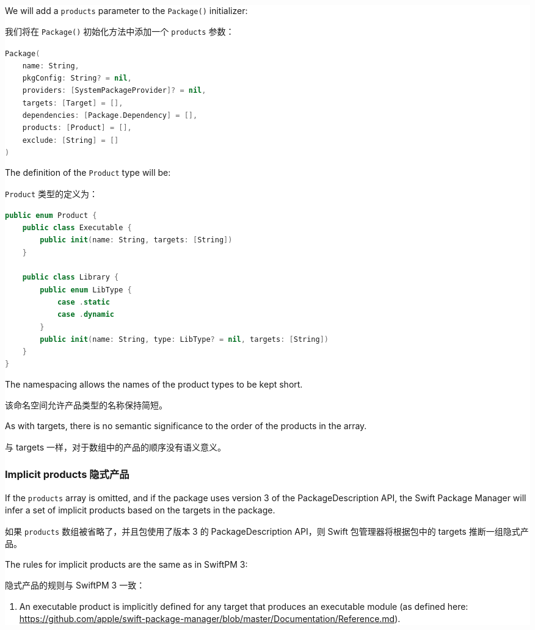 We will add a `products` parameter to the `Package()` initializer:

我们将在 `Package()` 初始化方法中添加一个 `products` 参数：

```swift
Package(
    name: String,
    pkgConfig: String? = nil,
    providers: [SystemPackageProvider]? = nil,
    targets: [Target] = [],
    dependencies: [Package.Dependency] = [],
    products: [Product] = [],
    exclude: [String] = []
)
```
    
The definition of the `Product` type will be:

`Product` 类型的定义为：
   
```swift
public enum Product {
    public class Executable {
        public init(name: String, targets: [String])
    }
    
    public class Library {
        public enum LibType {
            case .static
            case .dynamic
        }
        public init(name: String, type: LibType? = nil, targets: [String])
    }
}
```

The namespacing allows the names of the product types to be kept short.

该命名空间允许产品类型的名称保持简短。

As with targets, there is no semantic significance to the order of the products in the array.

与 targets 一样，对于数组中的产品的顺序没有语义意义。

### Implicit products 隐式产品

If the `products` array is omitted, and if the package uses version 3 of the PackageDescription API, the Swift Package Manager will infer a set of implicit products based on the targets in the package.

如果 `products` 数组被省略了，并且包使用了版本 3 的 PackageDescription API，则 Swift 包管理器将根据包中的 targets 推断一组隐式产品。

The rules for implicit products are the same as in SwiftPM 3:

隐式产品的规则与 SwiftPM 3 一致：

1. An executable product is implicitly defined for any target that produces an executable module (as defined here: https://github.com/apple/swift-package-manager/blob/master/Documentation/Reference.md).
